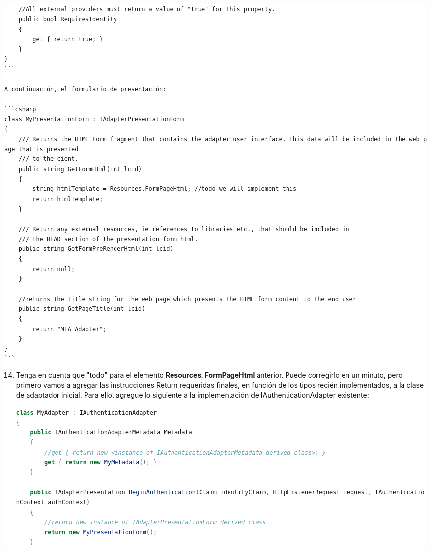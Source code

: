         //All external providers must return a value of "true" for this property.
        public bool RequiresIdentity
        {
            get { return true; }
        }
    }
    ```

    A continuación, el formulario de presentación:

    ```csharp
    class MyPresentationForm : IAdapterPresentationForm
    {
        /// Returns the HTML Form fragment that contains the adapter user interface. This data will be included in the web page that is presented
        /// to the cient.
        public string GetFormHtml(int lcid)
        {
            string htmlTemplate = Resources.FormPageHtml; //todo we will implement this
            return htmlTemplate;
        }

        /// Return any external resources, ie references to libraries etc., that should be included in
        /// the HEAD section of the presentation form html.
        public string GetFormPreRenderHtml(int lcid)
        {
            return null;
        }

        //returns the title string for the web page which presents the HTML form content to the end user
        public string GetPageTitle(int lcid)
        {
            return "MFA Adapter";
        }
    }
    ```

14. Tenga en cuenta que "todo" para el elemento **Resources. FormPageHtml** anterior. Puede corregirlo en un minuto, pero primero vamos a agregar las instrucciones Return requeridas finales, en función de los tipos recién implementados, a la clase de adaptador inicial. Para ello, agregue lo siguiente a la implementación de IAuthenticationAdapter existente:

    ```csharp
    class MyAdapter : IAuthenticationAdapter
    {
        public IAuthenticationAdapterMetadata Metadata
        {
            //get { return new <instance of IAuthenticationAdapterMetadata derived class>; }
            get { return new MyMetadata(); }
        }

        public IAdapterPresentation BeginAuthentication(Claim identityClaim, HttpListenerRequest request, IAuthenticationContext authContext)
        {
            //return new instance of IAdapterPresentationForm derived class
            return new MyPresentationForm();
        }
